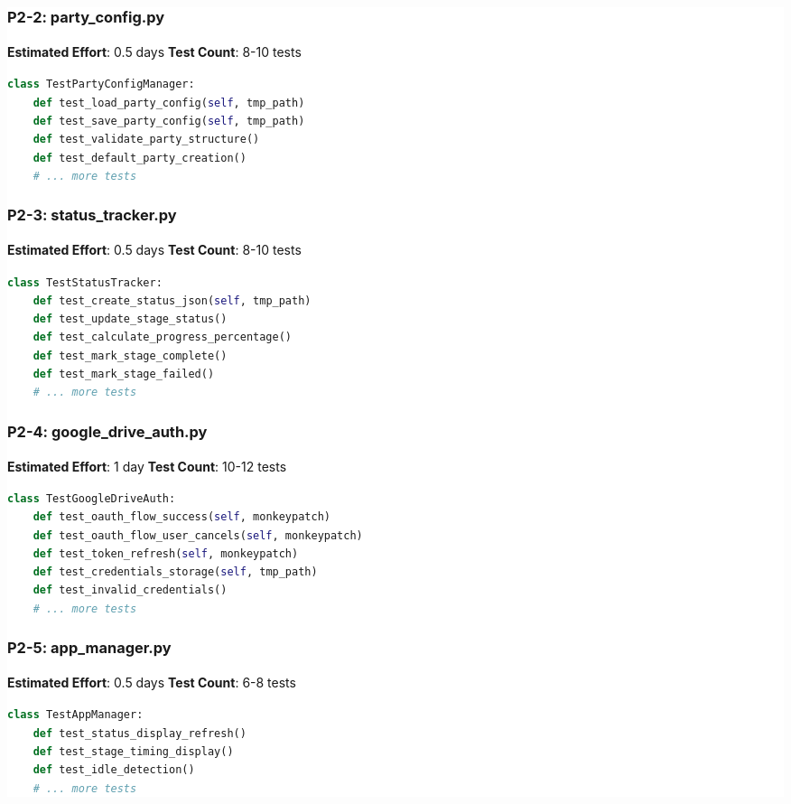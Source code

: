 ### P2-2: party_config.py

**Estimated Effort**: 0.5 days
**Test Count**: 8-10 tests

```python
class TestPartyConfigManager:
    def test_load_party_config(self, tmp_path)
    def test_save_party_config(self, tmp_path)
    def test_validate_party_structure()
    def test_default_party_creation()
    # ... more tests
```

### P2-3: status_tracker.py

**Estimated Effort**: 0.5 days
**Test Count**: 8-10 tests

```python
class TestStatusTracker:
    def test_create_status_json(self, tmp_path)
    def test_update_stage_status()
    def test_calculate_progress_percentage()
    def test_mark_stage_complete()
    def test_mark_stage_failed()
    # ... more tests
```

### P2-4: google_drive_auth.py

**Estimated Effort**: 1 day
**Test Count**: 10-12 tests

```python
class TestGoogleDriveAuth:
    def test_oauth_flow_success(self, monkeypatch)
    def test_oauth_flow_user_cancels(self, monkeypatch)
    def test_token_refresh(self, monkeypatch)
    def test_credentials_storage(self, tmp_path)
    def test_invalid_credentials()
    # ... more tests
```

### P2-5: app_manager.py

**Estimated Effort**: 0.5 days
**Test Count**: 6-8 tests

```python
class TestAppManager:
    def test_status_display_refresh()
    def test_stage_timing_display()
    def test_idle_detection()
    # ... more tests
```
